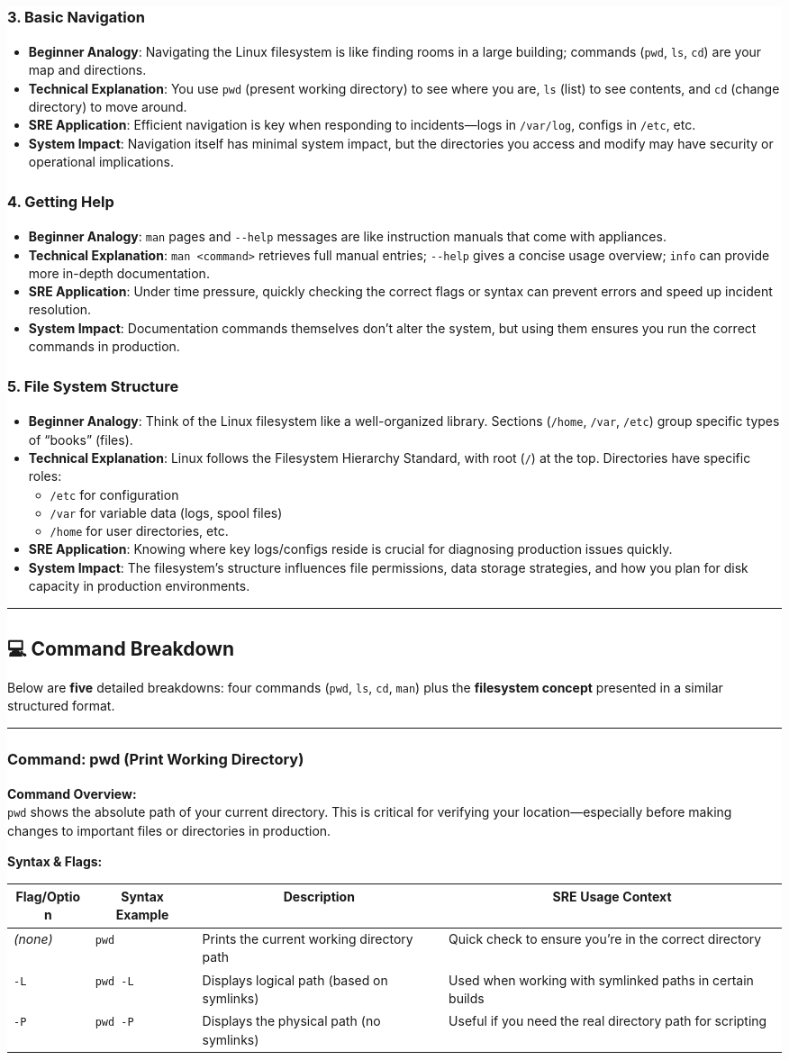 ### 3. Basic Navigation
- **Beginner Analogy**: Navigating the Linux filesystem is like finding rooms in a large building; commands (`pwd`, `ls`, `cd`) are your map and directions.
- **Technical Explanation**: You use `pwd` (present working directory) to see where you are, `ls` (list) to see contents, and `cd` (change directory) to move around.
- **SRE Application**: Efficient navigation is key when responding to incidents—logs in `/var/log`, configs in `/etc`, etc.
- **System Impact**: Navigation itself has minimal system impact, but the directories you access and modify may have security or operational implications.

### 4. Getting Help
- **Beginner Analogy**: `man` pages and `--help` messages are like instruction manuals that come with appliances.
- **Technical Explanation**: `man <command>` retrieves full manual entries; `--help` gives a concise usage overview; `info` can provide more in-depth documentation.
- **SRE Application**: Under time pressure, quickly checking the correct flags or syntax can prevent errors and speed up incident resolution.
- **System Impact**: Documentation commands themselves don’t alter the system, but using them ensures you run the correct commands in production.

### 5. File System Structure
- **Beginner Analogy**: Think of the Linux filesystem like a well-organized library. Sections (`/home`, `/var`, `/etc`) group specific types of “books” (files).
- **Technical Explanation**: Linux follows the Filesystem Hierarchy Standard, with root (`/`) at the top. Directories have specific roles:  
  - `/etc` for configuration  
  - `/var` for variable data (logs, spool files)  
  - `/home` for user directories, etc.
- **SRE Application**: Knowing where key logs/configs reside is crucial for diagnosing production issues quickly.
- **System Impact**: The filesystem’s structure influences file permissions, data storage strategies, and how you plan for disk capacity in production environments.

---

## 💻 Command Breakdown

Below are **five** detailed breakdowns: four commands (`pwd`, `ls`, `cd`, `man`) plus the **filesystem concept** presented in a similar structured format.

---

### **Command: pwd (Print Working Directory)**

**Command Overview:**  
`pwd` shows the absolute path of your current directory. This is critical for verifying your location—especially before making changes to important files or directories in production.

**Syntax & Flags:**

| Flag/Option | Syntax Example | Description                                | SRE Usage Context                                         |
|-------------|----------------|--------------------------------------------|-----------------------------------------------------------|
| *(none)*    | `pwd`          | Prints the current working directory path | Quick check to ensure you’re in the correct directory     |
| `-L`        | `pwd -L`       | Displays logical path (based on symlinks) | Used when working with symlinked paths in certain builds  |
| `-P`        | `pwd -P`       | Displays the physical path (no symlinks)  | Useful if you need the real directory path for scripting  |
